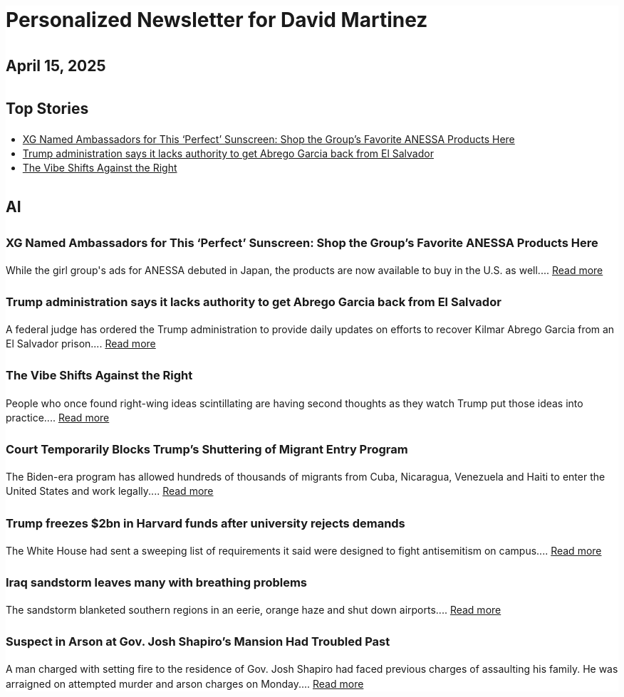 # Personalized Newsletter for David Martinez
## April 15, 2025

## Top Stories
- [XG Named Ambassadors for This ‘Perfect’ Sunscreen: Shop the Group’s Favorite ANESSA Products Here](https://www.billboard.com/culture/product-recommendations/xg-anessa-skincare-sunscreen-campaign-ads-buy-online-1235945451/)
- [Trump administration says it lacks authority to get Abrego Garcia back from El Salvador](https://www.cnbc.com/2025/04/14/abrego-garcia-el-salvador-trump-nayib-bukele.html)
- [The Vibe Shifts Against the Right](https://www.nytimes.com/2025/04/14/opinion/dissident-right-trump.html)

## AI
### XG Named Ambassadors for This ‘Perfect’ Sunscreen: Shop the Group’s Favorite ANESSA Products Here
While the girl group's ads for ANESSA debuted in Japan, the products are now available to buy in the U.S. as well.... [Read more](https://www.billboard.com/culture/product-recommendations/xg-anessa-skincare-sunscreen-campaign-ads-buy-online-1235945451/)

### Trump administration says it lacks authority to get Abrego Garcia back from El Salvador
A federal judge has ordered the Trump administration to provide daily updates on efforts to recover Kilmar Abrego Garcia from an El Salvador prison.... [Read more](https://www.cnbc.com/2025/04/14/abrego-garcia-el-salvador-trump-nayib-bukele.html)

### The Vibe Shifts Against the Right
People who once found right-wing ideas scintillating are having second thoughts as they watch Trump put those ideas into practice.... [Read more](https://www.nytimes.com/2025/04/14/opinion/dissident-right-trump.html)

### Court Temporarily Blocks Trump’s Shuttering of Migrant Entry Program
The Biden-era program has allowed hundreds of thousands of migrants from Cuba, Nicaragua, Venezuela and Haiti to enter the United States and work legally.... [Read more](https://www.nytimes.com/2025/04/14/us/politics/trump-administration-parole-migrant.html)

### Trump freezes $2bn in Harvard funds after university rejects demands
The White House had sent a sweeping list of requirements it said were designed to fight antisemitism on campus.... [Read more](https://www.bbc.com/news/articles/cz01y9gkdm3o)

### Iraq sandstorm leaves many with breathing problems
The sandstorm blanketed southern regions in an eerie, orange haze and shut down airports.... [Read more](https://www.bbc.com/news/articles/c0kxznxyx5do)

### Suspect in Arson at Gov. Josh Shapiro’s Mansion Had Troubled Past
A man charged with setting fire to the residence of Gov. Josh Shapiro had faced previous charges of assaulting his family. He was arraigned on attempted murder and arson charges on Monday.... [Read more](https://www.nytimes.com/2025/04/14/us/pennsylvania-shapiro-attacker.html)
